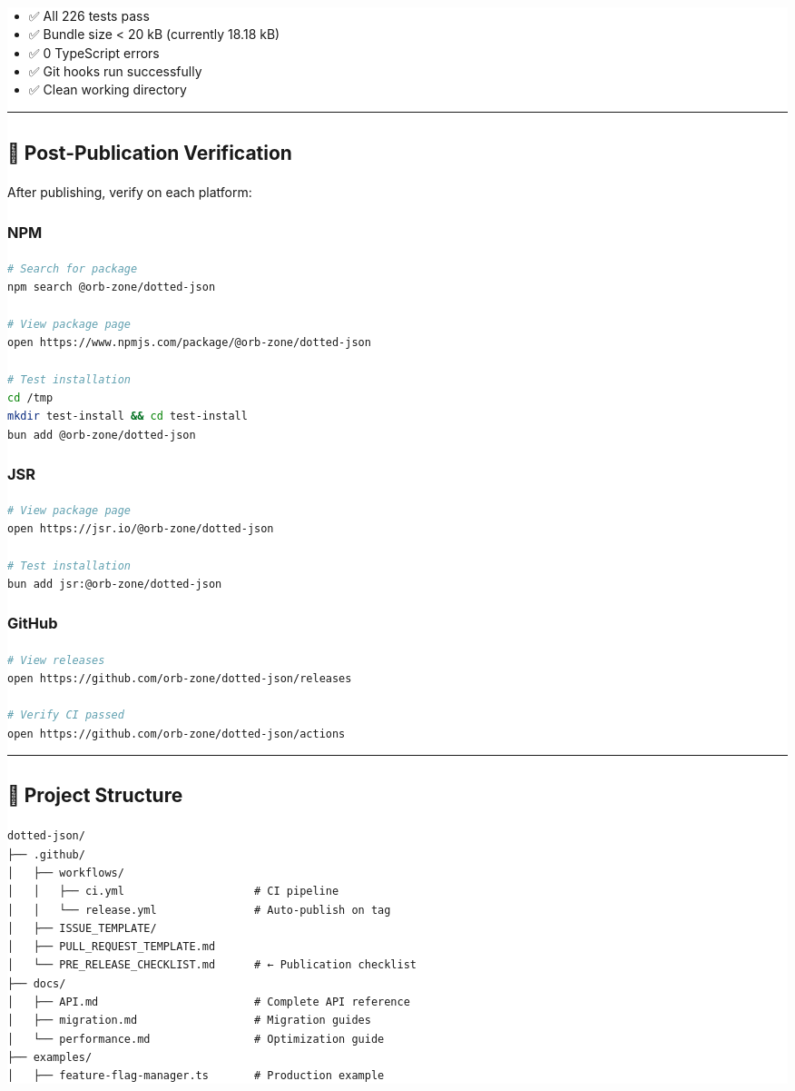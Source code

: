 - ✅ All 226 tests pass
- ✅ Bundle size < 20 kB (currently 18.18 kB)
- ✅ 0 TypeScript errors
- ✅ Git hooks run successfully
- ✅ Clean working directory

---

## 🎉 Post-Publication Verification

After publishing, verify on each platform:

### NPM

```bash
# Search for package
npm search @orb-zone/dotted-json

# View package page
open https://www.npmjs.com/package/@orb-zone/dotted-json

# Test installation
cd /tmp
mkdir test-install && cd test-install
bun add @orb-zone/dotted-json
```

### JSR

```bash
# View package page
open https://jsr.io/@orb-zone/dotted-json

# Test installation
bun add jsr:@orb-zone/dotted-json
```

### GitHub

```bash
# View releases
open https://github.com/orb-zone/dotted-json/releases

# Verify CI passed
open https://github.com/orb-zone/dotted-json/actions
```

---

## 📁 Project Structure

```text
dotted-json/
├── .github/
│   ├── workflows/
│   │   ├── ci.yml                    # CI pipeline
│   │   └── release.yml               # Auto-publish on tag
│   ├── ISSUE_TEMPLATE/
│   ├── PULL_REQUEST_TEMPLATE.md
│   └── PRE_RELEASE_CHECKLIST.md      # ← Publication checklist
├── docs/
│   ├── API.md                        # Complete API reference
│   ├── migration.md                  # Migration guides
│   └── performance.md                # Optimization guide
├── examples/
│   ├── feature-flag-manager.ts       # Production example
```